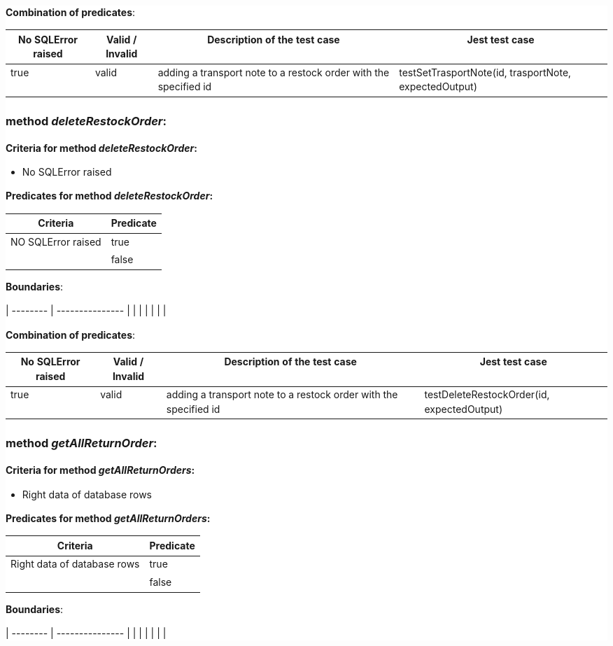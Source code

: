 
**Combination of predicates**:


| No SQLError raised | Valid / Invalid | Description of the test case | Jest test case |
|-------|-------|-------|-------|
| true |  valid | adding a transport note  to a restock order with the specified id | testSetTrasportNote(id, trasportNote, expectedOutput) |

### **method *deleteRestockOrder*:**

**Criteria for method *deleteRestockOrder*:**
	
 - No SQLError raised

**Predicates for method *deleteRestockOrder*:**

| Criteria | Predicate |
| -------- | --------- |
| NO SQLError raised | true |
|| false| 

**Boundaries**:
 
| -------- | --------------- |
|          |                 |
|          |                 |



**Combination of predicates**:


| No SQLError raised | Valid / Invalid | Description of the test case | Jest test case |
|-------|-------|-------|-------|
| true |  valid | adding a transport note  to a restock order with the specified id | testDeleteRestockOrder(id, expectedOutput) |


### **method *getAllReturnOrder*:**

**Criteria for method *getAllReturnOrders*:**
	
 - Right data of database rows


**Predicates for method *getAllReturnOrders*:**

| Criteria | Predicate |
| -------- | --------- |
| Right data of database rows | true |
|          | false |

**Boundaries**:
 
| -------- | --------------- |
|          |                 |
|          |                 |
